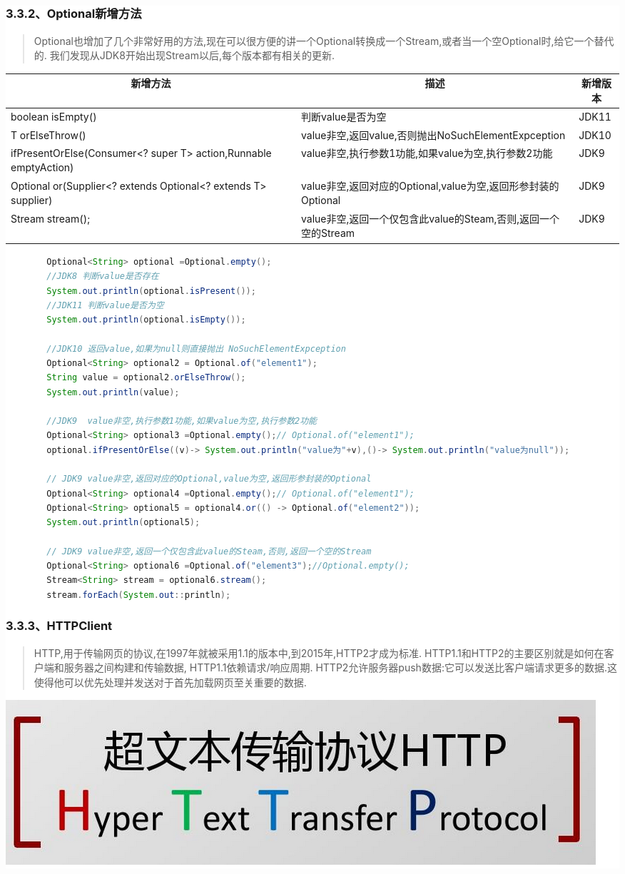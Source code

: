 
### 3.3.2、Optional新增方法

> Optional也增加了几个非常好用的方法,现在可以很方便的讲一个Optional转换成一个Stream,或者当一个空Optional时,给它一个替代的. 我们发现从JDK8开始出现Stream以后,每个版本都有相关的更新.


| 新增方法                                                          | 描述                                                           | 新增版本 |
| ----------------------------------------------------------------- | -------------------------------------------------------------- | -------- |
| boolean isEmpty()                                                 | 判断value是否为空                                              | JDK11    |
| T orElseThrow()                                                   | value非空,返回value,否则抛出NoSuchElementExpception            | JDK10    |
| ifPresentOrElse(Consumer<? super T> action,Runnable emptyAction)  | value非空,执行参数1功能,如果value为空,执行参数2功能            | JDK9     |
| Optional<T> or(Supplier<? extends Optional<? extends T> supplier) | value非空,返回对应的Optional,value为空,返回形参封装的Optional  | JDK9     |
| Stream<T> stream();                                               | value非空,返回一个仅包含此value的Steam,否则,返回一个空的Stream | JDK9     |

```java
        Optional<String> optional =Optional.empty();
        //JDK8 判断value是否存在
        System.out.println(optional.isPresent());
        //JDK11 判断value是否为空
        System.out.println(optional.isEmpty());

        //JDK10 返回value,如果为null则直接抛出 NoSuchElementExpception
        Optional<String> optional2 = Optional.of("element1");
        String value = optional2.orElseThrow();
        System.out.println(value);

        //JDK9  value非空,执行参数1功能,如果value为空,执行参数2功能
        Optional<String> optional3 =Optional.empty();// Optional.of("element1");
        optional.ifPresentOrElse((v)-> System.out.println("value为"+v),()-> System.out.println("value为null"));

        // JDK9 value非空,返回对应的Optional,value为空,返回形参封装的Optional
        Optional<String> optional4 =Optional.empty();// Optional.of("element1");
        Optional<String> optional5 = optional4.or(() -> Optional.of("element2"));
        System.out.println(optional5);

        // JDK9 value非空,返回一个仅包含此value的Steam,否则,返回一个空的Stream
        Optional<String> optional6 =Optional.of("element3");//Optional.empty();
        Stream<String> stream = optional6.stream();
        stream.forEach(System.out::println);
```

### 3.3.3、HTTPClient

> HTTP,用于传输网页的协议,在1997年就被采用1.1的版本中,到2015年,HTTP2才成为标准. HTTP1.1和HTTP2的主要区别就是如何在客户端和服务器之间构建和传输数据, HTTP1.1依赖请求/响应周期. HTTP2允许服务器push数据:它可以发送比客户端请求更多的数据.这使得他可以优先处理并发送对于首先加载网页至关重要的数据.

![1630723140272](../../images/img//1630723140272.png)
